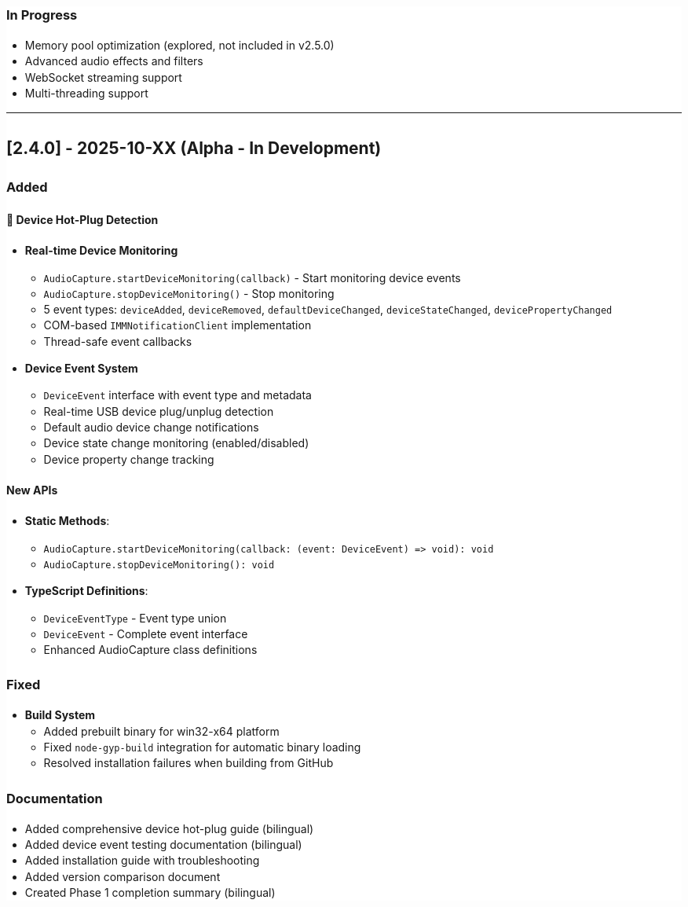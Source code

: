 ### In Progress
- Memory pool optimization (explored, not included in v2.5.0)
- Advanced audio effects and filters
- WebSocket streaming support
- Multi-threading support

---

## [2.4.0] - 2025-10-XX (Alpha - In Development)

### Added

#### 🔌 Device Hot-Plug Detection
- **Real-time Device Monitoring**
  - `AudioCapture.startDeviceMonitoring(callback)` - Start monitoring device events
  - `AudioCapture.stopDeviceMonitoring()` - Stop monitoring
  - 5 event types: `deviceAdded`, `deviceRemoved`, `defaultDeviceChanged`, `deviceStateChanged`, `devicePropertyChanged`
  - COM-based `IMMNotificationClient` implementation
  - Thread-safe event callbacks

- **Device Event System**
  - `DeviceEvent` interface with event type and metadata
  - Real-time USB device plug/unplug detection
  - Default audio device change notifications
  - Device state change monitoring (enabled/disabled)
  - Device property change tracking

#### New APIs
- **Static Methods**:
  - `AudioCapture.startDeviceMonitoring(callback: (event: DeviceEvent) => void): void`
  - `AudioCapture.stopDeviceMonitoring(): void`

- **TypeScript Definitions**:
  - `DeviceEventType` - Event type union
  - `DeviceEvent` - Complete event interface
  - Enhanced AudioCapture class definitions

### Fixed
- **Build System**
  - Added prebuilt binary for win32-x64 platform
  - Fixed `node-gyp-build` integration for automatic binary loading
  - Resolved installation failures when building from GitHub

### Documentation
- Added comprehensive device hot-plug guide (bilingual)
- Added device event testing documentation (bilingual)
- Added installation guide with troubleshooting
- Added version comparison document
- Created Phase 1 completion summary (bilingual)

